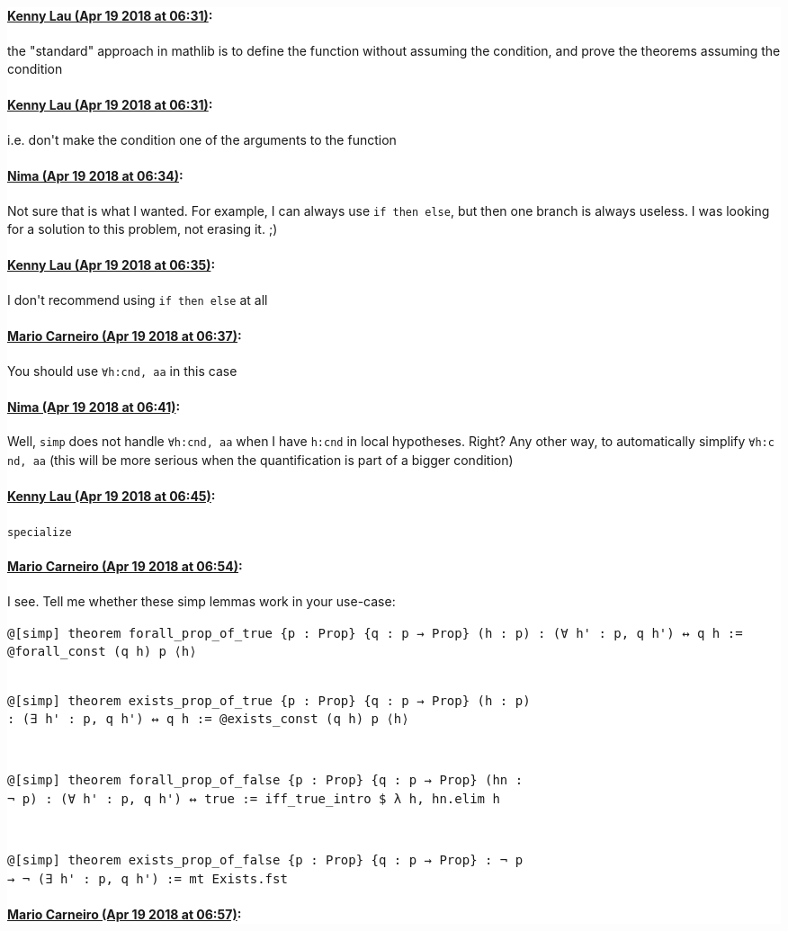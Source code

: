 #### [ Kenny Lau (Apr 19 2018 at 06:31)](https://leanprover.zulipchat.com/#narrow/stream/113488-general/topic/Better%20Implication/near/125287816):
<p>the "standard" approach in mathlib is to define the function without assuming the condition, and prove the theorems assuming the condition</p>

#### [ Kenny Lau (Apr 19 2018 at 06:31)](https://leanprover.zulipchat.com/#narrow/stream/113488-general/topic/Better%20Implication/near/125287820):
<p>i.e. don't make the condition one of the arguments to the function</p>

#### [ Nima (Apr 19 2018 at 06:34)](https://leanprover.zulipchat.com/#narrow/stream/113488-general/topic/Better%20Implication/near/125287938):
<p>Not sure that is what I wanted. For example, I can always use <code>if then else</code>, but then one branch is always useless. I was looking for a solution to this problem, not erasing it. ;)</p>

#### [ Kenny Lau (Apr 19 2018 at 06:35)](https://leanprover.zulipchat.com/#narrow/stream/113488-general/topic/Better%20Implication/near/125287961):
<p>I don't recommend using <code>if then else</code> at all</p>

#### [ Mario Carneiro (Apr 19 2018 at 06:37)](https://leanprover.zulipchat.com/#narrow/stream/113488-general/topic/Better%20Implication/near/125288045):
<p>You should use <code>∀h:cnd, aa</code> in this case</p>

#### [ Nima (Apr 19 2018 at 06:41)](https://leanprover.zulipchat.com/#narrow/stream/113488-general/topic/Better%20Implication/near/125288152):
<p>Well, <code>simp</code> does not handle <code>∀h:cnd, aa</code> when I have <code>h:cnd</code> in local hypotheses. Right? Any other way, to automatically simplify <code>∀h:cnd, aa</code> (this will be more serious when the quantification is part of a bigger condition)</p>

#### [ Kenny Lau (Apr 19 2018 at 06:45)](https://leanprover.zulipchat.com/#narrow/stream/113488-general/topic/Better%20Implication/near/125288268):
<p><code>specialize</code></p>

#### [ Mario Carneiro (Apr 19 2018 at 06:54)](https://leanprover.zulipchat.com/#narrow/stream/113488-general/topic/Better%20Implication/near/125288534):
<p>I see. Tell me whether these simp lemmas work in your use-case:</p>
<div class="codehilite"><pre><span></span>@[simp] theorem forall_prop_of_true {p : Prop} {q : p → Prop} (h : p) : (∀ h&#39; : p, q h&#39;) ↔ q h :=
@forall_const (q h) p ⟨h⟩

@[simp] theorem exists_prop_of_true {p : Prop} {q : p → Prop} (h : p) : (∃ h&#39; : p, q h&#39;) ↔ q h :=
@exists_const (q h) p ⟨h⟩

@[simp] theorem forall_prop_of_false {p : Prop} {q : p → Prop} (hn : ¬ p) : (∀ h&#39; : p, q h&#39;) ↔ true :=
iff_true_intro $ λ h, hn.elim h

@[simp] theorem exists_prop_of_false {p : Prop} {q : p → Prop} : ¬ p → ¬ (∃ h&#39; : p, q h&#39;) :=
mt Exists.fst
</pre></div>

#### [ Mario Carneiro (Apr 19 2018 at 06:57)](https://leanprover.zulipchat.com/#narrow/stream/113488-general/topic/Better%20Implication/near/125288622):